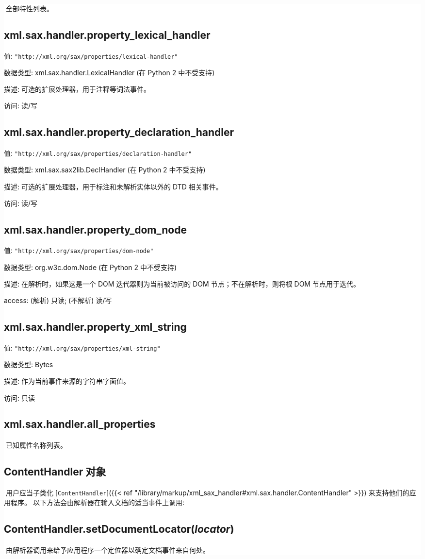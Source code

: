 ​	全部特性列表。

## xml.sax.handler.**property_lexical_handler**

值: `"http://xml.org/sax/properties/lexical-handler"`

数据类型: xml.sax.handler.LexicalHandler (在 Python 2 中不受支持)

描述: 可选的扩展处理器，用于注释等词法事件。

访问: 读/写

## xml.sax.handler.**property_declaration_handler**

值: `"http://xml.org/sax/properties/declaration-handler"`

数据类型: xml.sax.sax2lib.DeclHandler (在 Python 2 中不受支持)

描述: 可选的扩展处理器，用于标注和未解析实体以外的 DTD 相关事件。

访问: 读/写

## xml.sax.handler.**property_dom_node**

值: `"http://xml.org/sax/properties/dom-node"`

数据类型: org.w3c.dom.Node (在 Python 2 中不受支持)

描述: 在解析时，如果这是一个 DOM 迭代器则为当前被访问的 DOM 节点；不在解析时，则将根 DOM 节点用于迭代。

access: (解析) 只读; (不解析) 读/写

## xml.sax.handler.**property_xml_string**

值: `"http://xml.org/sax/properties/xml-string"`

数据类型: Bytes

描述: 作为当前事件来源的字符串字面值。

访问: 只读

## xml.sax.handler.**all_properties**

​	已知属性名称列表。



## ContentHandler 对象

​	用户应当子类化 [`ContentHandler`]({{< ref "/library/markup/xml_sax_handler#xml.sax.handler.ContentHandler" >}}) 来支持他们的应用程序。 以下方法会由解析器在输入文档的适当事件上调用:

## ContentHandler.**setDocumentLocator**(*locator*)

​	由解析器调用来给予应用程序一个定位器以确定文档事件来自何处。

